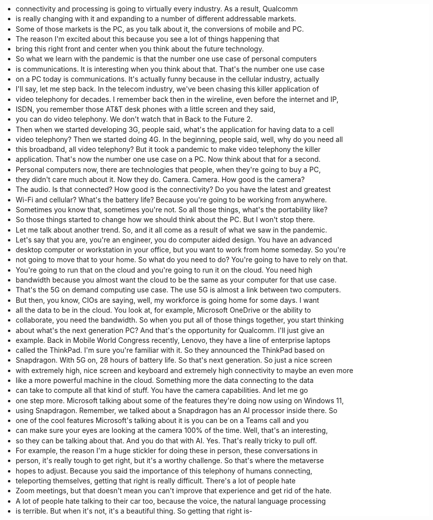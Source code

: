 *  connectivity and processing is going to virtually every industry. As a result, Qualcomm
*  is really changing with it and expanding to a number of different addressable markets.
*  Some of those markets is the PC, as you talk about it, the conversions of mobile and PC.
*  The reason I'm excited about this because you see a lot of things happening that
*  bring this right front and center when you think about the future technology.
*  So what we learn with the pandemic is that the number one use case of personal computers
*  is communications. It is interesting when you think about that. That's the number one use case
*  on a PC today is communications. It's actually funny because in the cellular industry, actually
*  I'll say, let me step back. In the telecom industry, we've been chasing this killer application of
*  video telephony for decades. I remember back then in the wireline, even before the internet and IP,
*  ISDN, you remember those AT&T desk phones with a little screen and they said,
*  you can do video telephony. We don't watch that in Back to the Future 2.
*  Then when we started developing 3G, people said, what's the application for having data to a cell
*  video telephony? Then we started doing 4G. In the beginning, people said, well, why do you need all
*  this broadband, all video telephony? But it took a pandemic to make video telephony the killer
*  application. That's now the number one use case on a PC. Now think about that for a second.
*  Personal computers now, there are technologies that people, when they're going to buy a PC,
*  they didn't care much about it. Now they do. Camera. Camera. How good is the camera?
*  The audio. Is that connected? How good is the connectivity? Do you have the latest and greatest
*  Wi-Fi and cellular? What's the battery life? Because you're going to be working from anywhere.
*  Sometimes you know that, sometimes you're not. So all those things, what's the portability like?
*  So those things started to change how we should think about the PC. But I won't stop there.
*  Let me talk about another trend. So, and it all come as a result of what we saw in the pandemic.
*  Let's say that you are, you're an engineer, you do computer aided design. You have an advanced
*  desktop computer or workstation in your office, but you want to work from home someday. So you're
*  not going to move that to your home. So what do you need to do? You're going to have to rely on that.
*  You're going to run that on the cloud and you're going to run it on the cloud. You need high
*  bandwidth because you almost want the cloud to be the same as your computer for that use case.
*  That's the 5G on demand computing use case. The use 5G is almost a link between two computers.
*  But then, you know, CIOs are saying, well, my workforce is going home for some days. I want
*  all the data to be in the cloud. You look at, for example, Microsoft OneDrive or the ability to
*  collaborate, you need the bandwidth. So when you put all of those things together, you start thinking
*  about what's the next generation PC? And that's the opportunity for Qualcomm. I'll just give an
*  example. Back in Mobile World Congress recently, Lenovo, they have a line of enterprise laptops
*  called the ThinkPad. I'm sure you're familiar with it. So they announced the ThinkPad based on
*  Snapdragon. With 5G on, 28 hours of battery life. So that's next generation. So just a nice screen
*  with extremely high, nice screen and keyboard and extremely high connectivity to maybe an even more
*  like a more powerful machine in the cloud. Something more the data connecting to the data
*  can take to compute all that kind of stuff. You have the camera capabilities. And let me go
*  one step more. Microsoft talking about some of the features they're doing now using on Windows 11,
*  using Snapdragon. Remember, we talked about a Snapdragon has an AI processor inside there. So
*  one of the cool features Microsoft's talking about it is you can be on a Teams call and you
*  can make sure your eyes are looking at the camera 100% of the time. Well, that's an interesting,
*  so they can be talking about that. And you do that with AI. Yes. That's really tricky to pull off.
*  For example, the reason I'm a huge stickler for doing these in person, these conversations in
*  person, it's really tough to get right, but it's a worthy challenge. So that's where the metaverse
*  hopes to adjust. Because you said the importance of this telephony of humans connecting,
*  teleporting themselves, getting that right is really difficult. There's a lot of people hate
*  Zoom meetings, but that doesn't mean you can't improve that experience and get rid of the hate.
*  A lot of people hate talking to their car too, because the voice, the natural language processing
*  is terrible. But when it's not, it's a beautiful thing. So getting that right is-